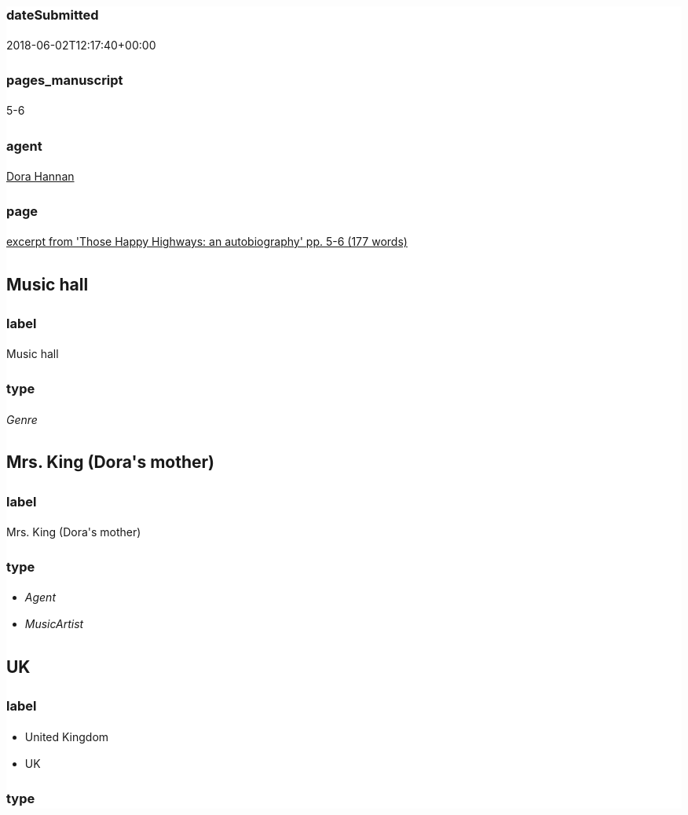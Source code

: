 ### dateSubmitted


2018-06-02T12:17:40+00:00

### pages_manuscript


5-6

### agent


[Dora Hannan](#Dora-Hannan)

### page


[excerpt from 'Those Happy Highways: an autobiography' pp. 5-6 (177 words)](#excerpt-from-'Those-Happy-Highways-an-autobiography'-pp.-5-6-(177-words))

## Music hall

### label


Music hall

### type


*Genre*

## Mrs. King (Dora's mother)

### label


Mrs. King (Dora's mother)

### type

 - *Agent*

 - *MusicArtist*

## UK

### label

 - United Kingdom

 - UK

### type
